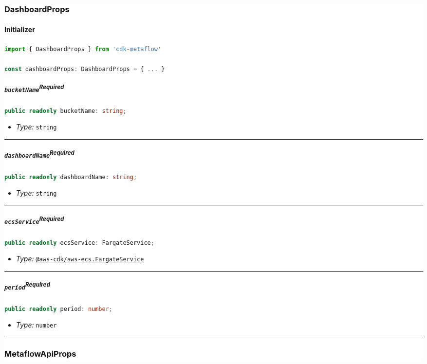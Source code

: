 ### DashboardProps <a name="cdk-metaflow.DashboardProps"></a>

#### Initializer <a name="[object Object].Initializer"></a>

```typescript
import { DashboardProps } from 'cdk-metaflow'

const dashboardProps: DashboardProps = { ... }
```

##### `bucketName`<sup>Required</sup> <a name="cdk-metaflow.DashboardProps.property.bucketName"></a>

```typescript
public readonly bucketName: string;
```

- *Type:* `string`

---

##### `dashboardName`<sup>Required</sup> <a name="cdk-metaflow.DashboardProps.property.dashboardName"></a>

```typescript
public readonly dashboardName: string;
```

- *Type:* `string`

---

##### `ecsService`<sup>Required</sup> <a name="cdk-metaflow.DashboardProps.property.ecsService"></a>

```typescript
public readonly ecsService: FargateService;
```

- *Type:* [`@aws-cdk/aws-ecs.FargateService`](#@aws-cdk/aws-ecs.FargateService)

---

##### `period`<sup>Required</sup> <a name="cdk-metaflow.DashboardProps.property.period"></a>

```typescript
public readonly period: number;
```

- *Type:* `number`

---

### MetaflowApiProps <a name="cdk-metaflow.MetaflowApiProps"></a>
